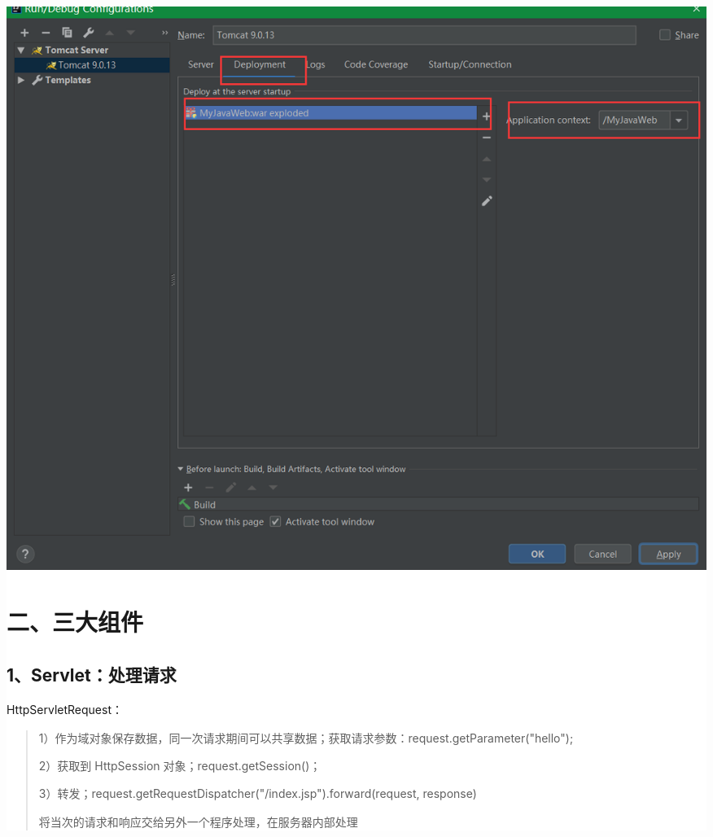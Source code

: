 ![](../Images/JavaWeb/idea_javaweb_tomcat2.png)



# 二、三大组件

## 1、Servlet：处理请求

HttpServletRequest：

> 1）作为域对象保存数据，同一次请求期间可以共享数据；获取请求参数：request.getParameter("hello");
>
> 2）获取到 HttpSession 对象；request.getSession()；
>
> 3）转发；request.getRequestDispatcher("/index.jsp").forward(request, response)
>
> 将当次的请求和响应交给另外一个程序处理，在服务器内部处理
